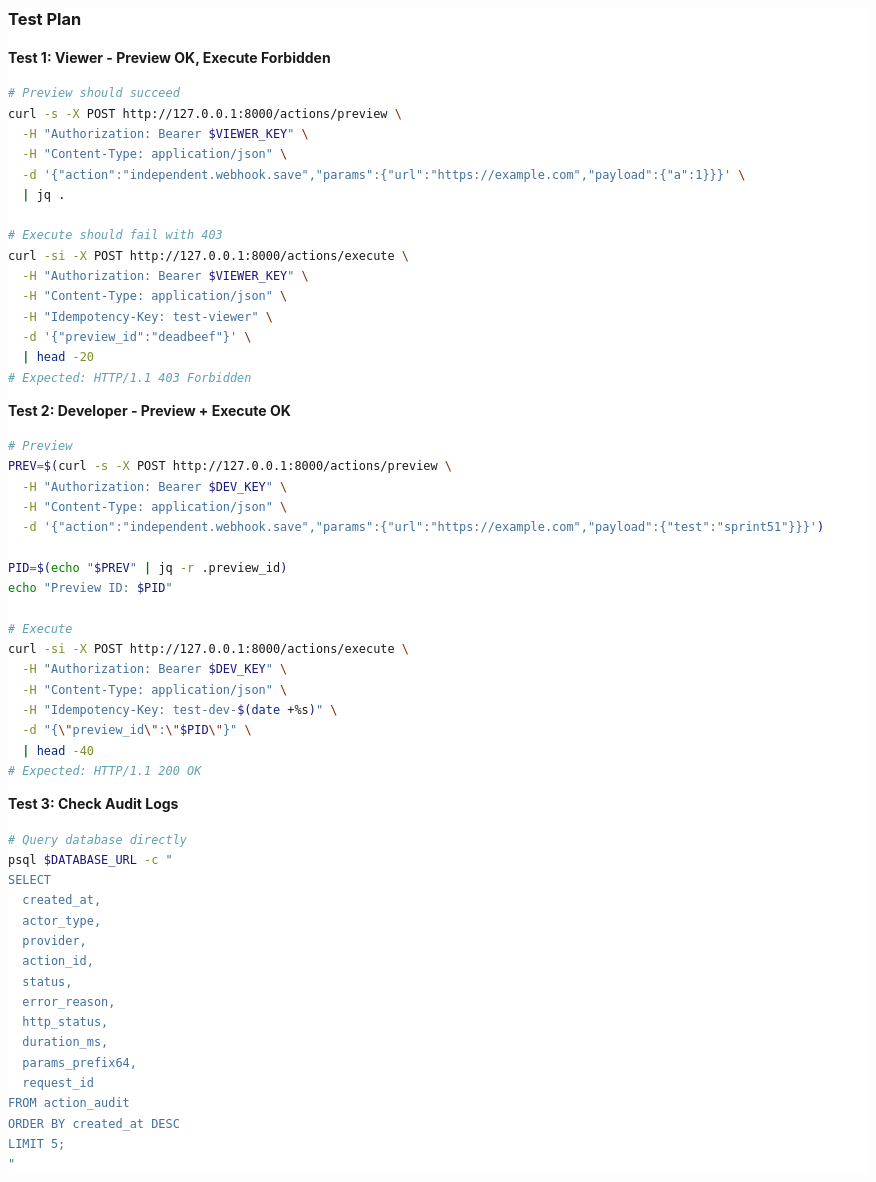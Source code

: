 ### Test Plan

**Test 1: Viewer - Preview OK, Execute Forbidden**
```bash
# Preview should succeed
curl -s -X POST http://127.0.0.1:8000/actions/preview \
  -H "Authorization: Bearer $VIEWER_KEY" \
  -H "Content-Type: application/json" \
  -d '{"action":"independent.webhook.save","params":{"url":"https://example.com","payload":{"a":1}}}' \
  | jq .

# Execute should fail with 403
curl -si -X POST http://127.0.0.1:8000/actions/execute \
  -H "Authorization: Bearer $VIEWER_KEY" \
  -H "Content-Type: application/json" \
  -H "Idempotency-Key: test-viewer" \
  -d '{"preview_id":"deadbeef"}' \
  | head -20
# Expected: HTTP/1.1 403 Forbidden
```

**Test 2: Developer - Preview + Execute OK**
```bash
# Preview
PREV=$(curl -s -X POST http://127.0.0.1:8000/actions/preview \
  -H "Authorization: Bearer $DEV_KEY" \
  -H "Content-Type: application/json" \
  -d '{"action":"independent.webhook.save","params":{"url":"https://example.com","payload":{"test":"sprint51"}}}')

PID=$(echo "$PREV" | jq -r .preview_id)
echo "Preview ID: $PID"

# Execute
curl -si -X POST http://127.0.0.1:8000/actions/execute \
  -H "Authorization: Bearer $DEV_KEY" \
  -H "Content-Type: application/json" \
  -H "Idempotency-Key: test-dev-$(date +%s)" \
  -d "{\"preview_id\":\"$PID\"}" \
  | head -40
# Expected: HTTP/1.1 200 OK
```

**Test 3: Check Audit Logs**
```bash
# Query database directly
psql $DATABASE_URL -c "
SELECT
  created_at,
  actor_type,
  provider,
  action_id,
  status,
  error_reason,
  http_status,
  duration_ms,
  params_prefix64,
  request_id
FROM action_audit
ORDER BY created_at DESC
LIMIT 5;
"
```
